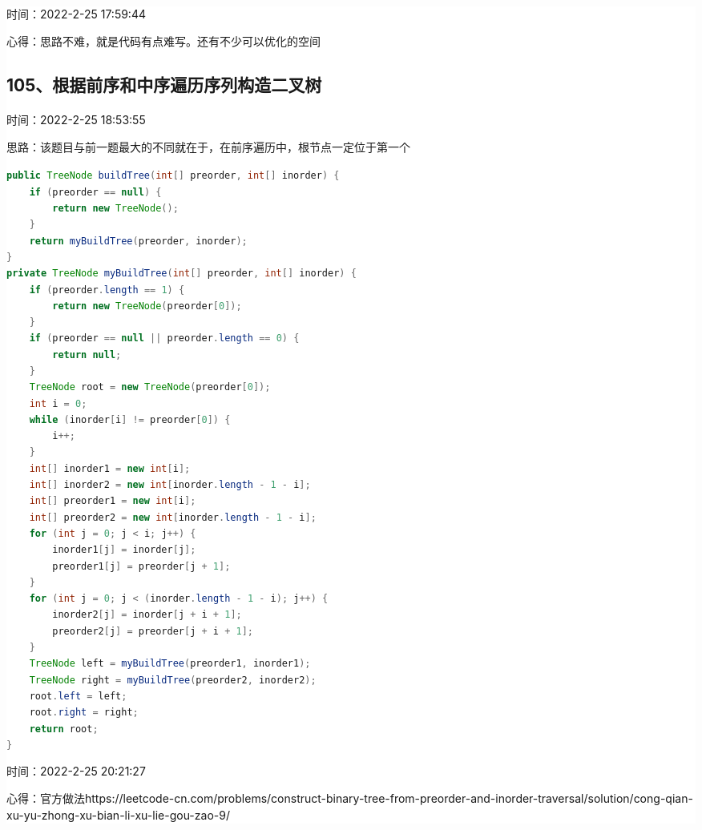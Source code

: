 时间：2022-2-25 17:59:44

心得：思路不难，就是代码有点难写。还有不少可以优化的空间



## 105、根据前序和中序遍历序列构造二叉树

时间：2022-2-25 18:53:55

思路：该题目与前一题最大的不同就在于，在前序遍历中，根节点一定位于第一个

~~~java
public TreeNode buildTree(int[] preorder, int[] inorder) {
    if (preorder == null) {
        return new TreeNode();
    }
    return myBuildTree(preorder, inorder);
}
private TreeNode myBuildTree(int[] preorder, int[] inorder) {
    if (preorder.length == 1) {
        return new TreeNode(preorder[0]);
    }
    if (preorder == null || preorder.length == 0) {
        return null;
    }
    TreeNode root = new TreeNode(preorder[0]);
    int i = 0;
    while (inorder[i] != preorder[0]) {
        i++;
    }
    int[] inorder1 = new int[i];
    int[] inorder2 = new int[inorder.length - 1 - i];
    int[] preorder1 = new int[i];
    int[] preorder2 = new int[inorder.length - 1 - i];
    for (int j = 0; j < i; j++) {
        inorder1[j] = inorder[j];
        preorder1[j] = preorder[j + 1];
    }
    for (int j = 0; j < (inorder.length - 1 - i); j++) {
        inorder2[j] = inorder[j + i + 1];
        preorder2[j] = preorder[j + i + 1];
    }
    TreeNode left = myBuildTree(preorder1, inorder1);
    TreeNode right = myBuildTree(preorder2, inorder2);
    root.left = left;
    root.right = right;
    return root;
}
~~~

时间：2022-2-25 20:21:27

心得：官方做法https://leetcode-cn.com/problems/construct-binary-tree-from-preorder-and-inorder-traversal/solution/cong-qian-xu-yu-zhong-xu-bian-li-xu-lie-gou-zao-9/
